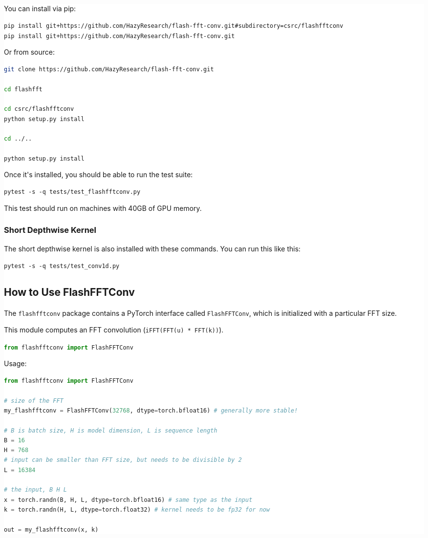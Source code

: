 You can install via pip:
```bash
pip install git+https://github.com/HazyResearch/flash-fft-conv.git#subdirectory=csrc/flashfftconv
pip install git+https://github.com/HazyResearch/flash-fft-conv.git
```

Or from source:
```bash
git clone https://github.com/HazyResearch/flash-fft-conv.git

cd flashfft

cd csrc/flashfftconv
python setup.py install

cd ../..

python setup.py install
```

Once it's installed, you should be able to run the test suite:
```
pytest -s -q tests/test_flashfftconv.py
```

This test should run on machines with 40GB of GPU memory.

### Short Depthwise Kernel

The short depthwise kernel is also installed with these commands. You can run this like this:
```
pytest -s -q tests/test_conv1d.py
```

## How to Use FlashFFTConv

The `flashfftconv` package contains a PyTorch interface called `FlashFFTConv`, which is initialized with a particular FFT size.

This module computes an FFT convolution (`iFFT(FFT(u) * FFT(k))`).
```Python
from flashfftconv import FlashFFTConv
```

Usage:
```Python
from flashfftconv import FlashFFTConv

# size of the FFT
my_flashfftconv = FlashFFTConv(32768, dtype=torch.bfloat16) # generally more stable!

# B is batch size, H is model dimension, L is sequence length
B = 16
H = 768
# input can be smaller than FFT size, but needs to be divisible by 2
L = 16384

# the input, B H L
x = torch.randn(B, H, L, dtype=torch.bfloat16) # same type as the input
k = torch.randn(H, L, dtype=torch.float32) # kernel needs to be fp32 for now

out = my_flashfftconv(x, k)
```
